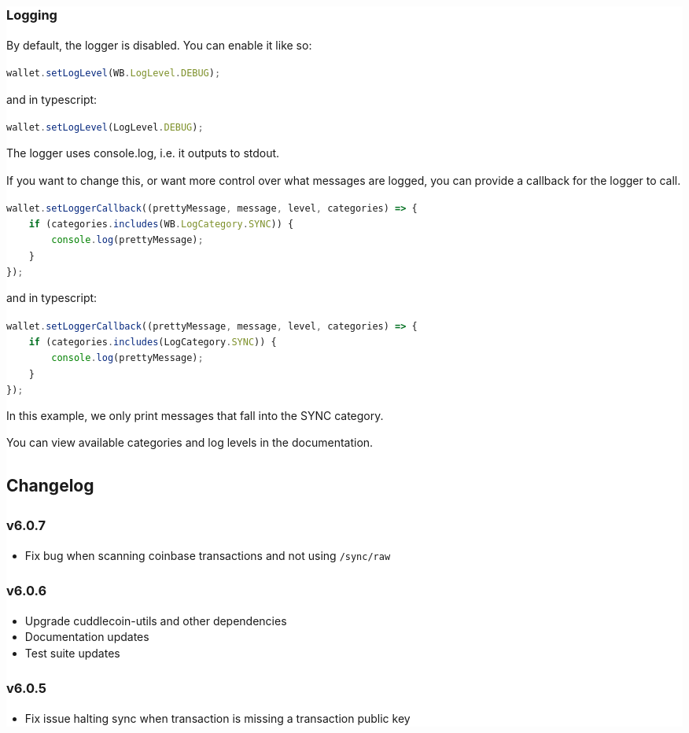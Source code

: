 ### Logging

By default, the logger is disabled. You can enable it like so:

```javascript
wallet.setLogLevel(WB.LogLevel.DEBUG);
```

and in typescript:

```typescript
wallet.setLogLevel(LogLevel.DEBUG);
```

The logger uses console.log, i.e. it outputs to stdout.

If you want to change this, or want more control over what messages are logged,
you can provide a callback for the logger to call.

```javascript
wallet.setLoggerCallback((prettyMessage, message, level, categories) => {
    if (categories.includes(WB.LogCategory.SYNC)) {
        console.log(prettyMessage);
    }
});
```

and in typescript:

```typescript
wallet.setLoggerCallback((prettyMessage, message, level, categories) => {
    if (categories.includes(LogCategory.SYNC)) {
        console.log(prettyMessage);
    }
});
```

In this example, we only print messages that fall into the SYNC category.

You can view available categories and log levels in the documentation.

## Changelog

### v6.0.7

* Fix bug when scanning coinbase transactions and not using `/sync/raw`

### v6.0.6

* Upgrade cuddlecoin-utils and other dependencies
* Documentation updates
* Test suite updates

### v6.0.5

* Fix issue halting sync when transaction is missing a transaction public key
